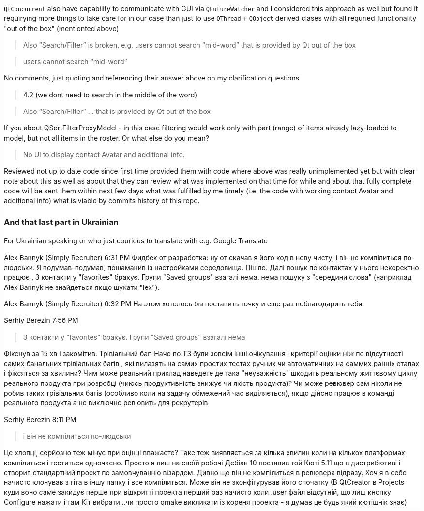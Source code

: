 `QtConcurrent` also have capability to communicate with GUI via `QFutureWatcher` and I considered this approach as well but found it requirying more things to take care for in our case than just to use `QThread` + `QObject` derived clases with all requried functionality "out of the box" (mentionted above)

> Also “Search/Filter” is broken, e.g. users cannot search “mid-word” that is provided by Qt out of the box

> users cannot search “mid-word”

No comments, just quoting and referencing their answer above on my clarification questions

> [4.2 (we dont need to search in the middle of the word)](#we-dont-need-to-search-in-the-middle-of-the-word)

> Also “Search/Filter” ... that is provided by Qt out of the box

If you about  QSortFilterProxyModel - in this case filtering would work only with part (range) of items already lazy-loaded to model, but not all items in the roster. Or what else do you mean?

> No UI to display contact Avatar and additional info.

Reviewed not up to date code since first time provided them with code where above was really unimplemented yet but with clear note about this as well as about that they can review what was implemented on that time for while and about that fully complete code will be sent them within next few days what was fulfilled by me timely (i.e. the code with working contact Avatar and additional info) what is viable by commits history of this repo.

### And that last part in Ukrainian

For Ukrainian speaking or who just courious to translate with e.g. Google Translate

Alex Bannyk (Simply Recruiter)  6:31 PM
Фидбек от разработка: ну от скачав я його код в нову чисту, і він не компілиться по-людськи. Я подумав-подумав, пошаманив із настройками середовища. Пішло. Далі пошук по контактах у нього некоректно працює , 3 контакти у "favorites" бракує. Групи "Saved groups" взагалі нема. нема пошуку з "середини слова" (наприклад Alex Bannyk не знайдеться якщо шукати "lex").

Alex Bannyk (Simply Recruiter)  6:32 PM
На этом хотелось бы поставить точку и еще раз поблагодарить тебя.

Serhiy Berezin  7:56 PM
> 3 контакти у "favorites" бракує. Групи "Saved groups" взагалі нема

Фікснув за 15 хв і закомітив. Трівіальний баг. Наче по ТЗ були зовсім інші очікування і критерії оцінки ніж по відсутності самих банальних трівіальних багів , які вилазять на самих простих тестах ручних чи автоматичних на саммих ранніх етапах і фіксяться за хвилини? Чим може реальний приклад наведете де така "неуважність" шкодить реальному життєвому циклу реального продукта при розробці (чиюсь продуктивність знижує чи якість продукта)? Чи може ревювер сам ніколи не робив таких трівіальних багів (особливо коли на задачу обмежений час виділяється), якщо дійсно працює в команді реального продукта а не виключно ревювить для рекрутерів

Serhiy Berezin  8:11 PM
> і він не компілиться по-людськи

Це хлопці, серйозно теж мінус при оцінці вважаєте? Таке теж виявляється за кілька хвилин коли на кількох платформах компілиться і теститься одночасно. Просто я лиш на своїй робочі Дебіан 10 поставив той Кюті 5.11 що в дистрибютиві і створив  стандартний проект по замовчуванню візардом. Дивно що він не компілиться в ревювера відразу. Хоч я в себе начисто клонував з гіта в іншу папку і все компілиться. Може він не зконфігурував його спочатку (В QtCreator в Projects куди воно саме закидує перше при відкритті проекта перший раз начисто коли .user файл відсутній, що лиш кнопку Configure нажати і там Кіт вибрати...чи просто qmake викликати із кореня проекта - я думав це будь який кютішнік знає)
